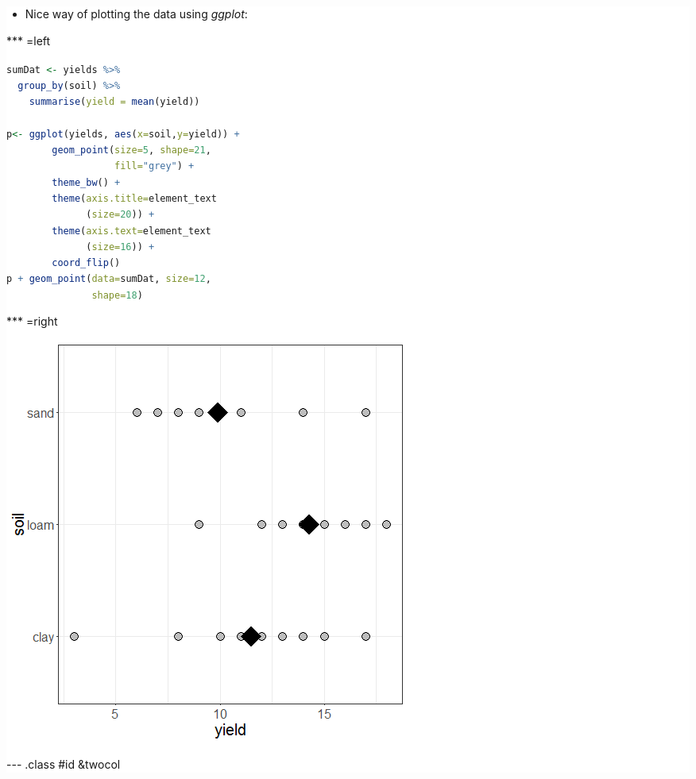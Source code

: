 - Nice way of plotting the data using *ggplot*:

*** =left


```r
sumDat <- yields %>% 
  group_by(soil) %>%
    summarise(yield = mean(yield))

p<- ggplot(yields, aes(x=soil,y=yield)) + 
        geom_point(size=5, shape=21, 
                   fill="grey") + 
        theme_bw() + 
        theme(axis.title=element_text
              (size=20)) +
        theme(axis.text=element_text
              (size=16)) +
        coord_flip() 
p + geom_point(data=sumDat, size=12, 
               shape=18)
```
*** =right

![plot of chunk unnamed-chunk-63](assets/fig/unnamed-chunk-63-1.png)

---  .class #id &twocol
